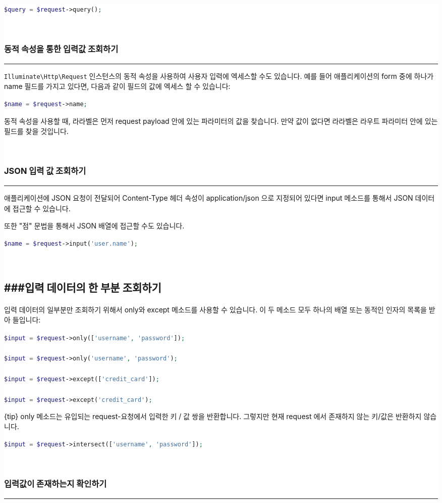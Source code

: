 ```php
$query = $request->query();
```

<br>

### 동적 속성을 통한 입력값 조회하기
---

`Illuminate\Http\Request` 인스턴스의 동적 속성을 사용하여 사용자 입력에 엑세스할 수도 있습니다. 
예를 들어 애플리케이션의 form 중에 하나가 name 필드를 가지고 있다면, 다음과 같이 필드의 값에 엑세스 할 수 있습니다:

```php
$name = $request->name;
```

동적 속성을 사용할 때, 라라벨은 먼저 request payload 안에 있는 파라미터의 값을 찾습니다. 만약 값이 없다면 라라벨은 라우트 파라미터 안에 있는 필드를 찾을 것입니다.

<br>

### JSON 입력 값 조회하기
---

애플리케이션에 JSON 요청이 전달되어 Content-Type 헤더 속성이 application/json 으로 지정되어 있다면 input 메소드를 통해서 JSON 데이터에 접근할 수 있습니다. 

또한 "점" 문법을 통해서 JSON 배열에 접근할 수도 있습니다.

```php
$name = $request->input('user.name');
```

<br>

###입력 데이터의 한 부분 조회하기
---

입력 데이터의 일부분만 조회하기 위해서 only와 except 메소드를 사용할 수 있습니다. 이 두 메소드 모두 하나의 배열 또는 동적인 인자의 목록을 받아 들입니다:

```php
$input = $request->only(['username', 'password']);

$input = $request->only('username', 'password');

$input = $request->except(['credit_card']);

$input = $request->except('credit_card');
```

{tip} only 메소드는 유입되는 request-요청에서 입력한 키 / 값 쌍을 반환합니다. 그렇지만 현재 request 에서 존재하지 않는 키/값은 반환하지 않습니다.

```php
$input = $request->intersect(['username', 'password']);
```

<br>

### 입력값이 존재하는지 확인하기
---
